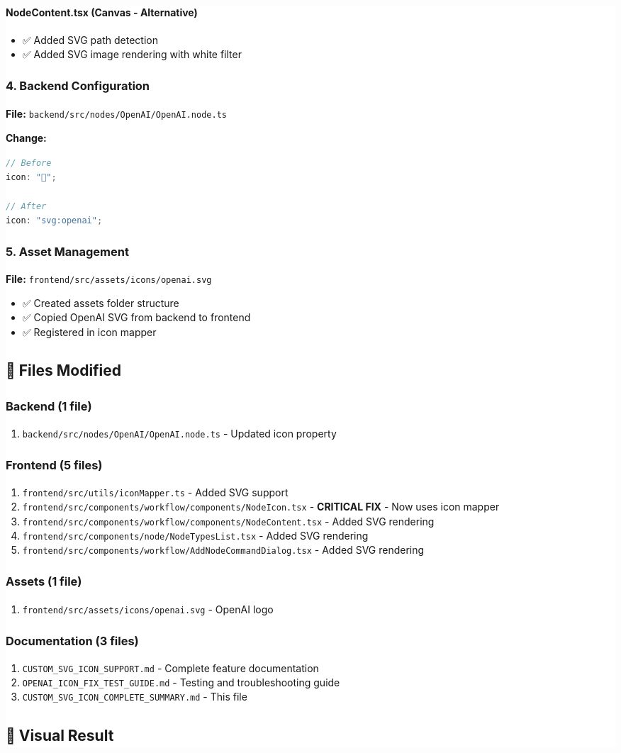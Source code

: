 #### NodeContent.tsx (Canvas - Alternative)

- ✅ Added SVG path detection
- ✅ Added SVG image rendering with white filter

### 4. Backend Configuration

**File:** `backend/src/nodes/OpenAI/OpenAI.node.ts`

**Change:**

```typescript
// Before
icon: "🤖";

// After
icon: "svg:openai";
```

### 5. Asset Management

**File:** `frontend/src/assets/icons/openai.svg`

- ✅ Created assets folder structure
- ✅ Copied OpenAI SVG from backend to frontend
- ✅ Registered in icon mapper

## 📁 Files Modified

### Backend (1 file)

1. `backend/src/nodes/OpenAI/OpenAI.node.ts` - Updated icon property

### Frontend (5 files)

1. `frontend/src/utils/iconMapper.ts` - Added SVG support
2. `frontend/src/components/workflow/components/NodeIcon.tsx` - **CRITICAL FIX** - Now uses icon mapper
3. `frontend/src/components/workflow/components/NodeContent.tsx` - Added SVG rendering
4. `frontend/src/components/node/NodeTypesList.tsx` - Added SVG rendering
5. `frontend/src/components/workflow/AddNodeCommandDialog.tsx` - Added SVG rendering

### Assets (1 file)

1. `frontend/src/assets/icons/openai.svg` - OpenAI logo

### Documentation (3 files)

1. `CUSTOM_SVG_ICON_SUPPORT.md` - Complete feature documentation
2. `OPENAI_ICON_FIX_TEST_GUIDE.md` - Testing and troubleshooting guide
3. `CUSTOM_SVG_ICON_COMPLETE_SUMMARY.md` - This file

## 🎨 Visual Result

